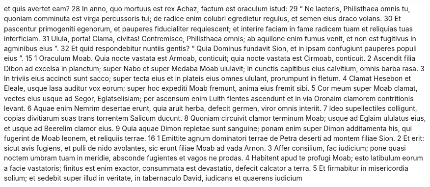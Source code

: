 et quis avertet eam?
28 In anno, quo mortuus est rex Achaz, factum est oraculum istud:
29 “ Ne laeteris, Philisthaea omnis tu,
quoniam comminuta est virga percussoris tui;
de radice enim colubri egredietur regulus,
et semen eius draco volans.
30 Et pascentur primogeniti egenorum,
et pauperes fiducialiter requiescent;
et interire faciam in fame radicem tuam
et reliquias tuas interficiam.
31 Ulula, porta! Clama, civitas!
Contremisce, Philisthaea omnis;
ab aquilone enim fumus venit,
et non est fugitivus in agminibus eius ”.
32 Et quid respondebitur nuntiis gentis?
“ Quia Dominus fundavit Sion,
et in ipsam confugiunt pauperes populi eius ”.
15
1 Oraculum Moab.
Quia nocte vastata est Armoab, conticuit;
quia nocte vastata est Cirmoab, conticuit.
2 Ascendit filia Dibon ad excelsa in planctum;
super Nabo et super Medaba Moab ululavit;
in cunctis capitibus eius calvitium, omnis barba rasa.
3 In triviis eius accincti sunt sacco;
super tecta eius et in plateis eius
omnes ululant, prorumpunt in fletum.
4 Clamat Hesebon et Eleale,
usque Iasa auditur vox eorum;
super hoc expediti Moab fremunt,
anima eius fremit sibi.
5 Cor meum super Moab clamat,
vectes eius usque ad Segor, Eglatselisiam;
per ascensum enim Luith flentes ascendunt
et in via Oronaim clamorem contritionis levant.
6 Aquae enim Nemrim desertae erunt,
quia aruit herba, defecit germen,
viror omnis interiit.
7 Ideo supellectiles colligunt, copias divitiarum suas
trans torrentem Salicum ducunt.
8 Quoniam circuivit clamor terminum Moab;
usque ad Eglaim ululatus eius,
et usque ad Beerelim clamor eius.
9 Quia aquae Dimon repletae sunt sanguine;
ponam enim super Dimon additamenta
his, qui fugerint de Moab leonem, et reliquiis terrae.
16
1 Emittite agnum dominatori terrae
de Petra deserti ad montem filiae Sion.
2 Et erit: sicut avis fugiens,
et pulli de nido avolantes,
sic erunt filiae Moab
ad vada Arnon.
3 Affer consilium, fac iudicium;
pone quasi noctem umbram tuam in meridie,
absconde fugientes et vagos ne prodas.
4 Habitent apud te profugi Moab;
esto latibulum eorum a facie vastatoris;
finitus est enim exactor,
consummata est devastatio,
defecit calcator a terra.
5 Et firmabitur in misericordia solium;
et sedebit super illud in veritate,
in tabernaculo David, iudicans et quaerens iudicium